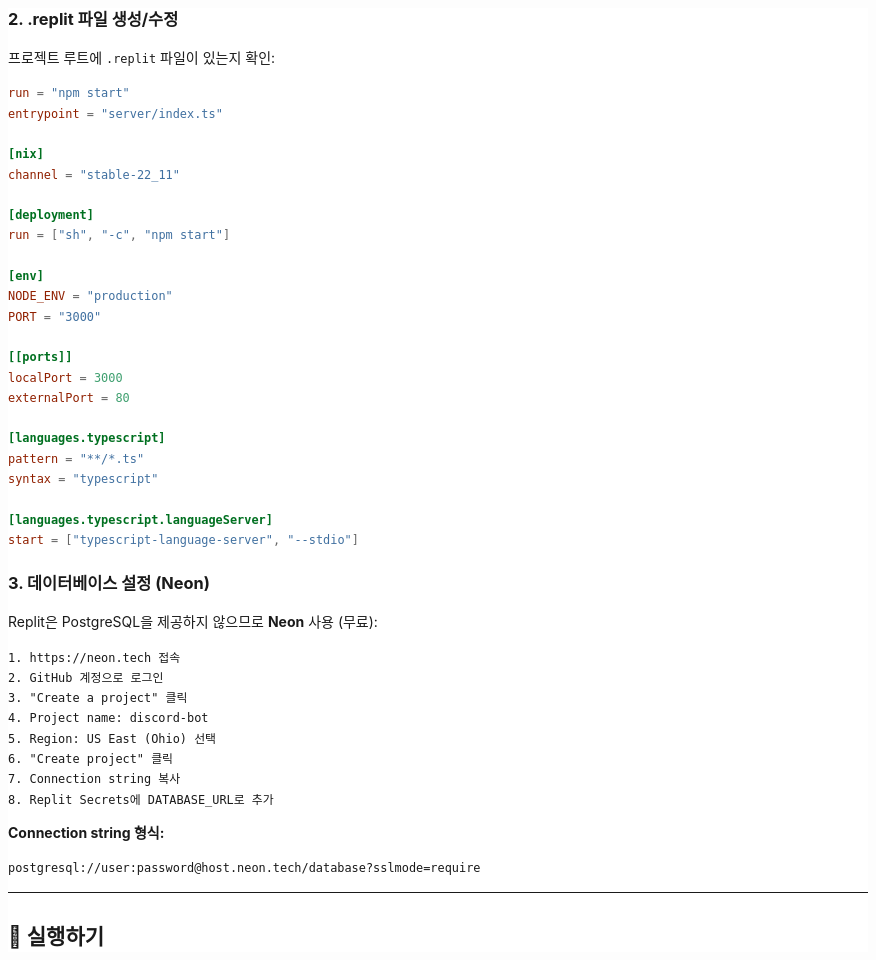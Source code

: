 ### 2. .replit 파일 생성/수정

프로젝트 루트에 `.replit` 파일이 있는지 확인:

```toml
run = "npm start"
entrypoint = "server/index.ts"

[nix]
channel = "stable-22_11"

[deployment]
run = ["sh", "-c", "npm start"]

[env]
NODE_ENV = "production"
PORT = "3000"

[[ports]]
localPort = 3000
externalPort = 80

[languages.typescript]
pattern = "**/*.ts"
syntax = "typescript"

[languages.typescript.languageServer]
start = ["typescript-language-server", "--stdio"]
```

### 3. 데이터베이스 설정 (Neon)

Replit은 PostgreSQL을 제공하지 않으므로 **Neon** 사용 (무료):

```
1. https://neon.tech 접속
2. GitHub 계정으로 로그인
3. "Create a project" 클릭
4. Project name: discord-bot
5. Region: US East (Ohio) 선택
6. "Create project" 클릭
7. Connection string 복사
8. Replit Secrets에 DATABASE_URL로 추가
```

**Connection string 형식:**
```
postgresql://user:password@host.neon.tech/database?sslmode=require
```

---

## 🚀 실행하기
